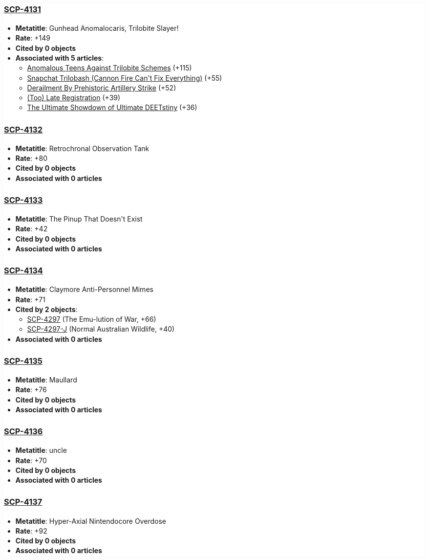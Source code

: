 ### [SCP-4131](https://scp-wiki.wikidot.com/scp-4131)
- **Metatitle**: Gunhead Anomalocaris, Trilobite Slayer!
- **Rate**: +149
- **Cited by 0 objects**
- **Associated with 5 articles**: 
    - [Anomalous Teens Against Trilobite Schemes](https://scp-wiki.wikidot.com/anomalous-teens-against-trilobite-schemes) (+115)
    - [Snapchat Trilobash (Cannon Fire Can't Fix Everything)](https://scp-wiki.wikidot.com/snapchat-trilobash-cannon-fire-can-t-fix-everything) (+55)
    - [Derailment By Prehistoric Artillery Strike](https://scp-wiki.wikidot.com/prehistoric-artillery-strike) (+52)
    - [(Too) Late Registration](https://scp-wiki.wikidot.com/late-registration) (+39)
    - [The Ultimate Showdown of Ultimate DEETstiny](https://scp-wiki.wikidot.com/spock-the-rock-doc-ock-and-hulk-hogan) (+36)

### [SCP-4132](https://scp-wiki.wikidot.com/scp-4132)
- **Metatitle**: Retrochronal Observation Tank
- **Rate**: +80
- **Cited by 0 objects**
- **Associated with 0 articles**

### [SCP-4133](https://scp-wiki.wikidot.com/scp-4133)
- **Metatitle**: The Pinup That Doesn't Exist
- **Rate**: +42
- **Cited by 0 objects**
- **Associated with 0 articles**

### [SCP-4134](https://scp-wiki.wikidot.com/scp-4134)
- **Metatitle**: Claymore Anti-Personnel Mimes
- **Rate**: +71
- **Cited by 2 objects**: 
    - [SCP-4297](https://scp-wiki.wikidot.com/scp-4297) (The Emu-lution of War, +66)
    - [SCP-4297-J](https://scp-wiki.wikidot.com/scp-4297-j) (Normal Australian Wildlife, +40)
- **Associated with 0 articles**

### [SCP-4135](https://scp-wiki.wikidot.com/scp-4135)
- **Metatitle**: Maullard
- **Rate**: +76
- **Cited by 0 objects**
- **Associated with 0 articles**

### [SCP-4136](https://scp-wiki.wikidot.com/scp-4136)
- **Metatitle**: uncle
- **Rate**: +70
- **Cited by 0 objects**
- **Associated with 0 articles**

### [SCP-4137](https://scp-wiki.wikidot.com/scp-4137)
- **Metatitle**: Hyper-Axial Nintendocore Overdose
- **Rate**: +92
- **Cited by 0 objects**
- **Associated with 0 articles**
